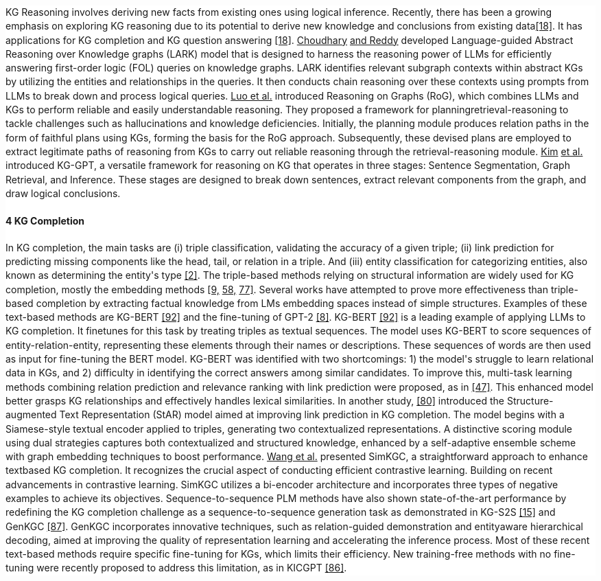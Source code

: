 KG Reasoning involves deriving new facts from existing ones using logical inference. Recently, there has been a growing emphasis on exploring KG reasoning due to its potential to derive new knowledge and conclusions from existing data[\[18\]](#page-8-15). It has applications for KG completion and KG question answering [\[18\]](#page-8-15). [Choudhary](#page-8-16) [and Reddy](#page-8-16) developed Language-guided Abstract Reasoning over Knowledge graphs (LARK) model that is designed to harness the reasoning power of LLMs for efficiently answering first-order logic (FOL) queries on knowledge graphs. LARK identifies relevant subgraph contexts within abstract KGs by utilizing the entities and relationships in the queries. It then conducts chain reasoning over these contexts using prompts from LLMs to break down and process logical queries. [Luo et al.](#page-9-20) introduced Reasoning on Graphs (RoG), which combines LLMs and KGs to perform reliable and easily understandable reasoning. They proposed a framework for planningretrieval-reasoning to tackle challenges such as hallucinations and knowledge deficiencies. Initially, the planning module produces relation paths in the form of faithful plans using KGs, forming the basis for the RoG approach. Subsequently, these devised plans are employed to extract legitimate paths of reasoning from KGs to carry out reliable reasoning through the retrieval-reasoning module. [Kim](#page-8-17) [et al.](#page-8-17) introduced KG-GPT, a versatile framework for reasoning on KG that operates in three stages: Sentence Segmentation, Graph Retrieval, and Inference. These stages are designed to break down sentences, extract relevant components from the graph, and draw logical conclusions.

#### 4 KG Completion

In KG completion, the main tasks are (i) triple classification, validating the accuracy of a given triple; (ii) link prediction for predicting missing components like the head, tail, or relation in a triple. And (iii) entity classification for categorizing entities, also known as determining the entity's type [\[2\]](#page-7-5). The triple-based methods relying on structural information are widely used for KG completion, mostly the embedding methods [\[9,](#page-8-18) [58,](#page-9-21) [77\]](#page-9-22). Several works have attempted to prove more effectiveness than triple-based completion by extracting factual knowledge from LMs embedding spaces instead of simple structures. Examples of these text-based methods are KG-BERT [\[92\]](#page-9-23) and the fine-tuning of GPT-2 [\[8\]](#page-8-19). KG-BERT [\[92\]](#page-9-23) is a leading example of applying LLMs to KG completion. It finetunes for this task by treating triples as textual sequences. The model uses KG-BERT to score sequences of entity-relation-entity, representing these elements through their names or descriptions. These sequences of words are then used as input for fine-tuning the BERT model. KG-BERT was identified with two shortcomings: 1) the model's struggle to learn relational data in KGs, and 2) difficulty in identifying the correct answers among similar candidates. To improve this, multi-task learning methods combining relation prediction and relevance ranking with link prediction were proposed, as in [\[47\]](#page-8-20). This enhanced model better grasps KG relationships and effectively handles lexical similarities. In another study, [\[80\]](#page-9-24) introduced the Structure-augmented Text Representation (StAR) model aimed at improving link prediction in KG completion. The model begins with a Siamese-style textual encoder applied to triples, generating two contextualized representations. A distinctive scoring module using dual strategies captures both contextualized and structured knowledge, enhanced by a self-adaptive ensemble scheme with graph embedding techniques to boost performance. [Wang et al.](#page-9-25) presented SimKGC, a straightforward approach to enhance textbased KG completion. It recognizes the crucial aspect of conducting efficient contrastive learning. Building on recent advancements in contrastive learning. SimKGC utilizes a bi-encoder architecture and incorporates three types of negative examples to achieve its objectives. Sequence-to-sequence PLM methods have also shown state-of-the-art performance by redefining the KG completion challenge as a sequence-to-sequence generation task as demonstrated in KG-S2S [\[15\]](#page-8-21) and GenKGC [\[87\]](#page-9-26). GenKGC incorporates innovative techniques, such as relation-guided demonstration and entityaware hierarchical decoding, aimed at improving the quality of representation learning and accelerating the inference process. Most of these recent text-based methods require specific fine-tuning for KGs, which limits their efficiency. New training-free methods with no fine-tuning were recently proposed to address this limitation, as in KICGPT [\[86\]](#page-9-27).

